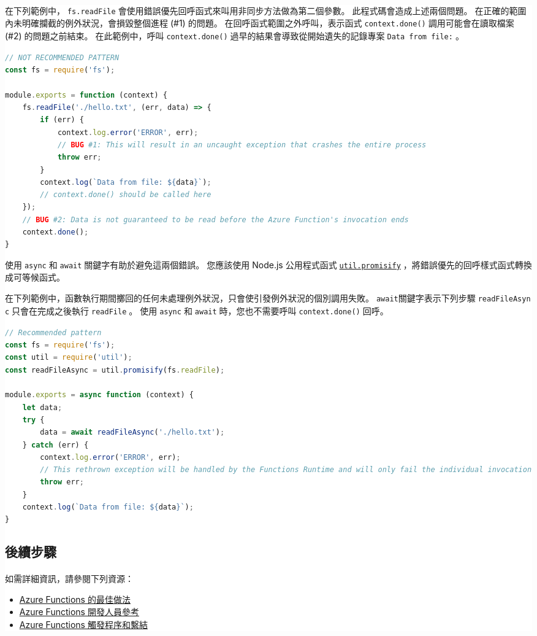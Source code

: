 在下列範例中， `fs.readFile` 會使用錯誤優先回呼函式來叫用非同步方法做為第二個參數。 此程式碼會造成上述兩個問題。 在正確的範圍內未明確攔截的例外狀況，會損毀整個進程 (#1) 的問題。 在回呼函式範圍之外呼叫，表示函式 `context.done()` 調用可能會在讀取檔案 (#2) 的問題之前結束。 在此範例中，呼叫 `context.done()` 過早的結果會導致從開始遺失的記錄專案 `Data from file:` 。

```javascript
// NOT RECOMMENDED PATTERN
const fs = require('fs');

module.exports = function (context) {
    fs.readFile('./hello.txt', (err, data) => {
        if (err) {
            context.log.error('ERROR', err);
            // BUG #1: This will result in an uncaught exception that crashes the entire process
            throw err;
        }
        context.log(`Data from file: ${data}`);
        // context.done() should be called here
    });
    // BUG #2: Data is not guaranteed to be read before the Azure Function's invocation ends
    context.done();
}
```

使用 `async` 和 `await` 關鍵字有助於避免這兩個錯誤。 您應該使用 Node.js 公用程式函式 [`util.promisify`](https://nodejs.org/api/util.html#util_util_promisify_original) ，將錯誤優先的回呼樣式函式轉換成可等候函式。

在下列範例中，函數執行期間擲回的任何未處理例外狀況，只會使引發例外狀況的個別調用失敗。 `await`關鍵字表示下列步驟 `readFileAsync` 只會在完成之後執行 `readFile` 。 使用 `async` 和 `await` 時，您也不需要呼叫 `context.done()` 回呼。

```javascript
// Recommended pattern
const fs = require('fs');
const util = require('util');
const readFileAsync = util.promisify(fs.readFile);

module.exports = async function (context) {
    let data;
    try {
        data = await readFileAsync('./hello.txt');
    } catch (err) {
        context.log.error('ERROR', err);
        // This rethrown exception will be handled by the Functions Runtime and will only fail the individual invocation
        throw err;
    }
    context.log(`Data from file: ${data}`);
}
```

## <a name="next-steps"></a>後續步驟

如需詳細資訊，請參閱下列資源：

+ [Azure Functions 的最佳做法](functions-best-practices.md)
+ [Azure Functions 開發人員參考](functions-reference.md)
+ [Azure Functions 觸發程序和繫結](functions-triggers-bindings.md)

[' func azure functionapp publish ']: functions-run-local.md#project-file-deployment
